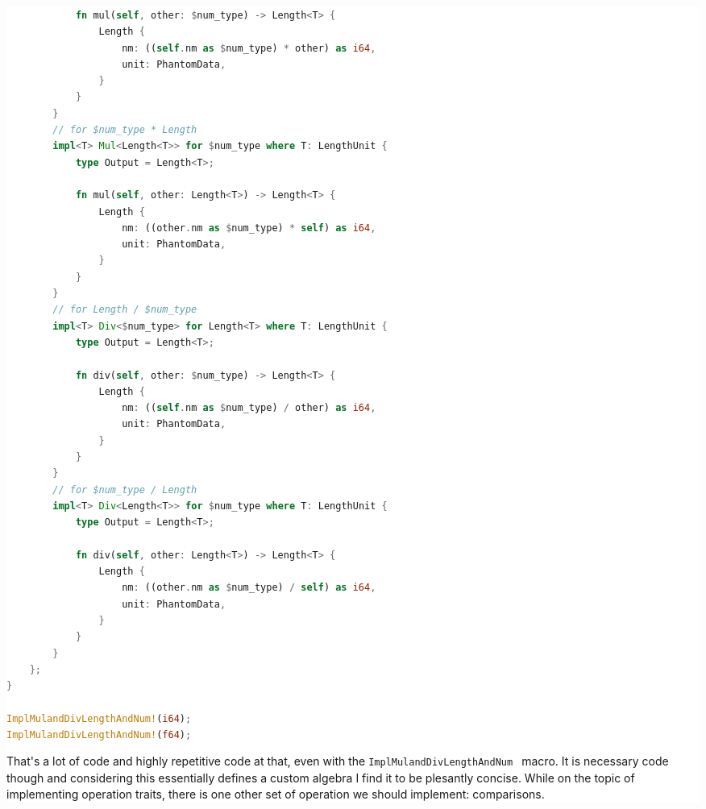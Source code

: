```rust
            fn mul(self, other: $num_type) -> Length<T> {
                Length {
                    nm: ((self.nm as $num_type) * other) as i64,
                    unit: PhantomData,
                }
            }
        }
        // for $num_type * Length
        impl<T> Mul<Length<T>> for $num_type where T: LengthUnit {
            type Output = Length<T>;
        
            fn mul(self, other: Length<T>) -> Length<T> {
                Length {
                    nm: ((other.nm as $num_type) * self) as i64,
                    unit: PhantomData,
                }
            }
        }
        // for Length / $num_type
        impl<T> Div<$num_type> for Length<T> where T: LengthUnit {
            type Output = Length<T>;
        
            fn div(self, other: $num_type) -> Length<T> {
                Length {
                    nm: ((self.nm as $num_type) / other) as i64,
                    unit: PhantomData,
                }
            }
        }
        // for $num_type / Length
        impl<T> Div<Length<T>> for $num_type where T: LengthUnit {
            type Output = Length<T>;
        
            fn div(self, other: Length<T>) -> Length<T> {
                Length {
                    nm: ((other.nm as $num_type) / self) as i64,
                    unit: PhantomData,
                }
            }
        }
    };
}

ImplMulandDivLengthAndNum!(i64);
ImplMulandDivLengthAndNum!(f64);
```
That's a lot of code and highly repetitive code at that, even with the `ImplMulandDivLengthAndNum ` macro.
It is necessary code though and considering this essentially defines a custom algebra I find it to be plesantly concise.
While on the topic of implementing operation traits, there is one other set of operation we should implement: comparisons.
